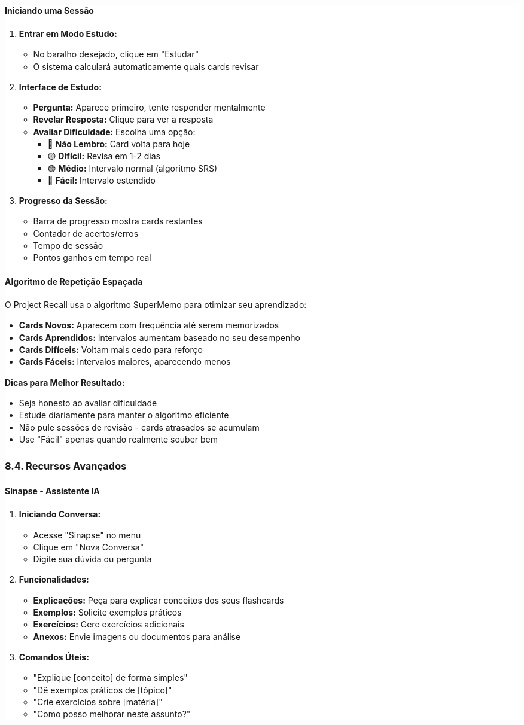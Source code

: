 #### Iniciando uma Sessão

1. **Entrar em Modo Estudo:**
   - No baralho desejado, clique em "Estudar"
   - O sistema calculará automaticamente quais cards revisar

2. **Interface de Estudo:**
   - **Pergunta:** Aparece primeiro, tente responder mentalmente
   - **Revelar Resposta:** Clique para ver a resposta
   - **Avaliar Dificuldade:** Escolha uma opção:
     - 🔴 **Não Lembro:** Card volta para hoje
     - 🟡 **Difícil:** Revisa em 1-2 dias
     - 🟢 **Médio:** Intervalo normal (algoritmo SRS)
     - 🔵 **Fácil:** Intervalo estendido

3. **Progresso da Sessão:**
   - Barra de progresso mostra cards restantes
   - Contador de acertos/erros
   - Tempo de sessão
   - Pontos ganhos em tempo real

#### Algoritmo de Repetição Espaçada

O Project Recall usa o algoritmo SuperMemo para otimizar seu aprendizado:

- **Cards Novos:** Aparecem com frequência até serem memorizados
- **Cards Aprendidos:** Intervalos aumentam baseado no seu desempenho
- **Cards Difíceis:** Voltam mais cedo para reforço
- **Cards Fáceis:** Intervalos maiores, aparecendo menos

**Dicas para Melhor Resultado:**
- Seja honesto ao avaliar dificuldade
- Estude diariamente para manter o algoritmo eficiente
- Não pule sessões de revisão - cards atrasados se acumulam
- Use "Fácil" apenas quando realmente souber bem

### 8.4. Recursos Avançados

#### Sinapse - Assistente IA

1. **Iniciando Conversa:**
   - Acesse "Sinapse" no menu
   - Clique em "Nova Conversa"
   - Digite sua dúvida ou pergunta

2. **Funcionalidades:**
   - **Explicações:** Peça para explicar conceitos dos seus flashcards
   - **Exemplos:** Solicite exemplos práticos
   - **Exercícios:** Gere exercícios adicionais
   - **Anexos:** Envie imagens ou documentos para análise

3. **Comandos Úteis:**
   - "Explique [conceito] de forma simples"
   - "Dê exemplos práticos de [tópico]"
   - "Crie exercícios sobre [matéria]"
   - "Como posso melhorar neste assunto?"

